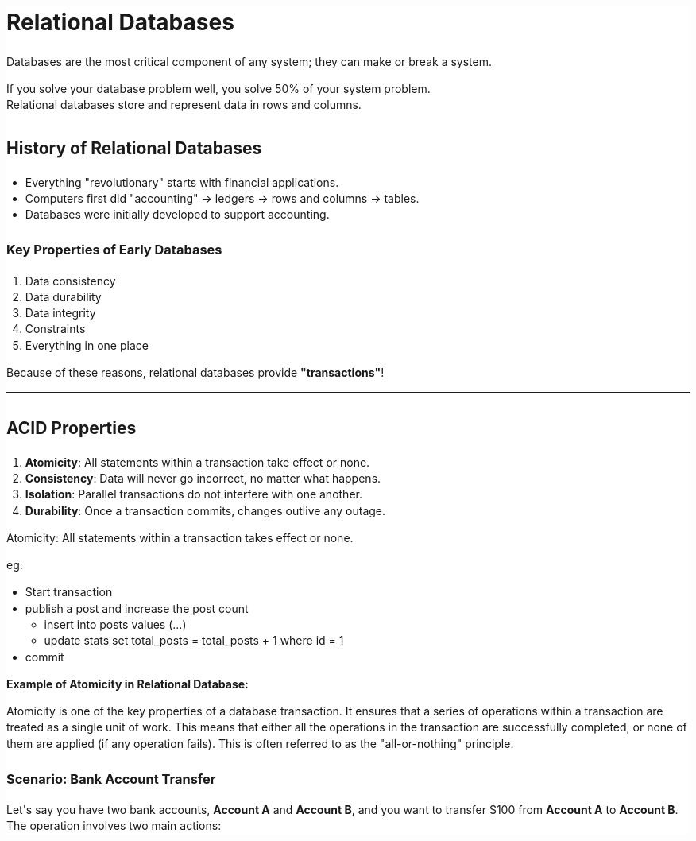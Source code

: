 # Relational Databases

Databases are the most critical component of any system; they can make or break a system.

If you solve your database problem well, you solve 50% of your system problem.  
Relational databases store and represent data in rows and columns.

## History of Relational Databases

- Everything "revolutionary" starts with financial applications.
- Computers first did "accounting" → ledgers → rows and columns → tables.
- Databases were initially developed to support accounting.

### Key Properties of Early Databases

1. Data consistency
2. Data durability
3. Data integrity
4. Constraints
5. Everything in one place

Because of these reasons, relational databases provide **"transactions"**!

---

## ACID Properties

1. **Atomicity**: All statements within a transaction take effect or none.
2. **Consistency**: Data will never go incorrect, no matter what happens.
3. **Isolation**: Parallel transactions do not interfere with one another.
4. **Durability**: Once a transaction commits, changes outlive any outage.

Atomicity: All statements within a transaction takes effect or none.

eg:

- Start transaction
- publish a post and increase the post count
  - insert into posts values (...)
  - update stats set total_posts = total_posts + 1 where id = 1
- commit

**Example of Atomicity in Relational Database:**

Atomicity is one of the key properties of a database transaction. It ensures that a series of operations within a transaction are treated as a single unit of work. This means that either all the operations in the transaction are successfully completed, or none of them are applied (if any operation fails). This is often referred to as the "all-or-nothing" principle.

### Scenario: Bank Account Transfer

Let's say you have two bank accounts, **Account A** and **Account B**, and you want to transfer $100 from **Account A** to **Account B**. The operation involves two main actions:
